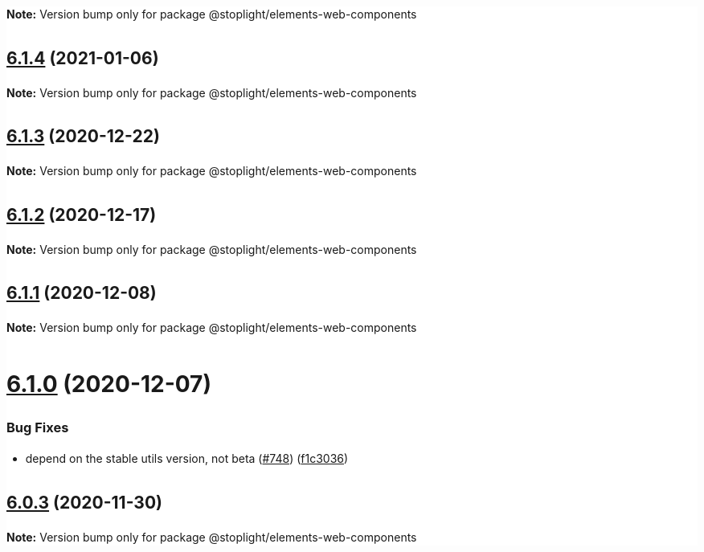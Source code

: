 **Note:** Version bump only for package @stoplight/elements-web-components





## [6.1.4](https://github.com/stoplightio/elements/compare/v6.1.3...v6.1.4) (2021-01-06)

**Note:** Version bump only for package @stoplight/elements-web-components





## [6.1.3](https://github.com/stoplightio/elements/compare/v6.1.2...v6.1.3) (2020-12-22)

**Note:** Version bump only for package @stoplight/elements-web-components





## [6.1.2](https://github.com/stoplightio/elements/compare/v6.1.1...v6.1.2) (2020-12-17)

**Note:** Version bump only for package @stoplight/elements-web-components





## [6.1.1](https://github.com/stoplightio/elements/compare/v6.1.0...v6.1.1) (2020-12-08)

**Note:** Version bump only for package @stoplight/elements-web-components





# [6.1.0](https://github.com/stoplightio/elements/compare/v6.0.3...v6.1.0) (2020-12-07)


### Bug Fixes

* depend on the stable utils version, not beta ([#748](https://github.com/stoplightio/elements/issues/748)) ([f1c3036](https://github.com/stoplightio/elements/commit/f1c3036242cb5b9065042988f6d759b4f6f79e42))





## [6.0.3](https://github.com/stoplightio/elements/compare/v6.0.1...v6.0.3) (2020-11-30)

**Note:** Version bump only for package @stoplight/elements-web-components
